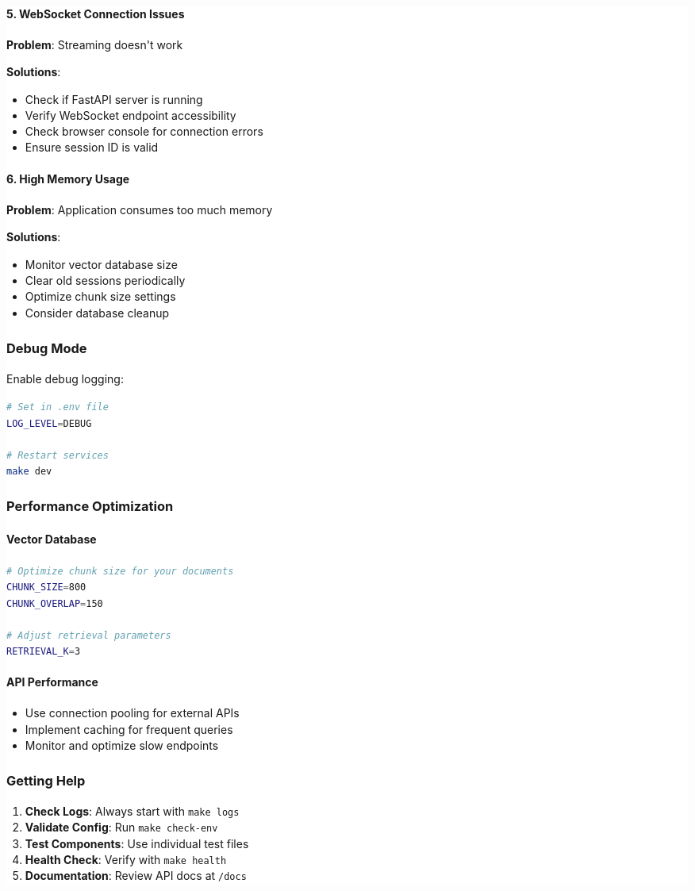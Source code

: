 #### 5. WebSocket Connection Issues

**Problem**: Streaming doesn't work

**Solutions**:
- Check if FastAPI server is running
- Verify WebSocket endpoint accessibility
- Check browser console for connection errors
- Ensure session ID is valid

#### 6. High Memory Usage

**Problem**: Application consumes too much memory

**Solutions**:
- Monitor vector database size
- Clear old sessions periodically
- Optimize chunk size settings
- Consider database cleanup

### Debug Mode

Enable debug logging:
```bash
# Set in .env file
LOG_LEVEL=DEBUG

# Restart services
make dev
```

### Performance Optimization

#### Vector Database
```bash
# Optimize chunk size for your documents
CHUNK_SIZE=800
CHUNK_OVERLAP=150

# Adjust retrieval parameters
RETRIEVAL_K=3
```

#### API Performance
- Use connection pooling for external APIs
- Implement caching for frequent queries
- Monitor and optimize slow endpoints

### Getting Help

1. **Check Logs**: Always start with `make logs`
2. **Validate Config**: Run `make check-env`
3. **Test Components**: Use individual test files
4. **Health Check**: Verify with `make health`
5. **Documentation**: Review API docs at `/docs`
